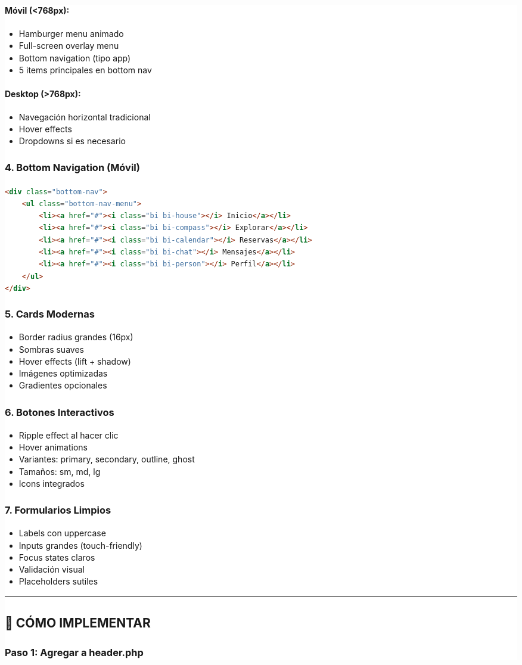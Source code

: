 #### **Móvil** (<768px):
- Hamburger menu animado
- Full-screen overlay menu
- Bottom navigation (tipo app)
- 5 items principales en bottom nav

#### **Desktop** (>768px):
- Navegación horizontal tradicional
- Hover effects
- Dropdowns si es necesario

### **4. Bottom Navigation (Móvil)**
```html
<div class="bottom-nav">
    <ul class="bottom-nav-menu">
        <li><a href="#"><i class="bi bi-house"></i> Inicio</a></li>
        <li><a href="#"><i class="bi bi-compass"></i> Explorar</a></li>
        <li><a href="#"><i class="bi bi-calendar"></i> Reservas</a></li>
        <li><a href="#"><i class="bi bi-chat"></i> Mensajes</a></li>
        <li><a href="#"><i class="bi bi-person"></i> Perfil</a></li>
    </ul>
</div>
```

### **5. Cards Modernas**
- Border radius grandes (16px)
- Sombras suaves
- Hover effects (lift + shadow)
- Imágenes optimizadas
- Gradientes opcionales

### **6. Botones Interactivos**
- Ripple effect al hacer clic
- Hover animations
- Variantes: primary, secondary, outline, ghost
- Tamaños: sm, md, lg
- Icons integrados

### **7. Formularios Limpios**
- Labels con uppercase
- Inputs grandes (touch-friendly)
- Focus states claros
- Validación visual
- Placeholders sutiles

---

## 🚀 CÓMO IMPLEMENTAR

### **Paso 1: Agregar a header.php**
